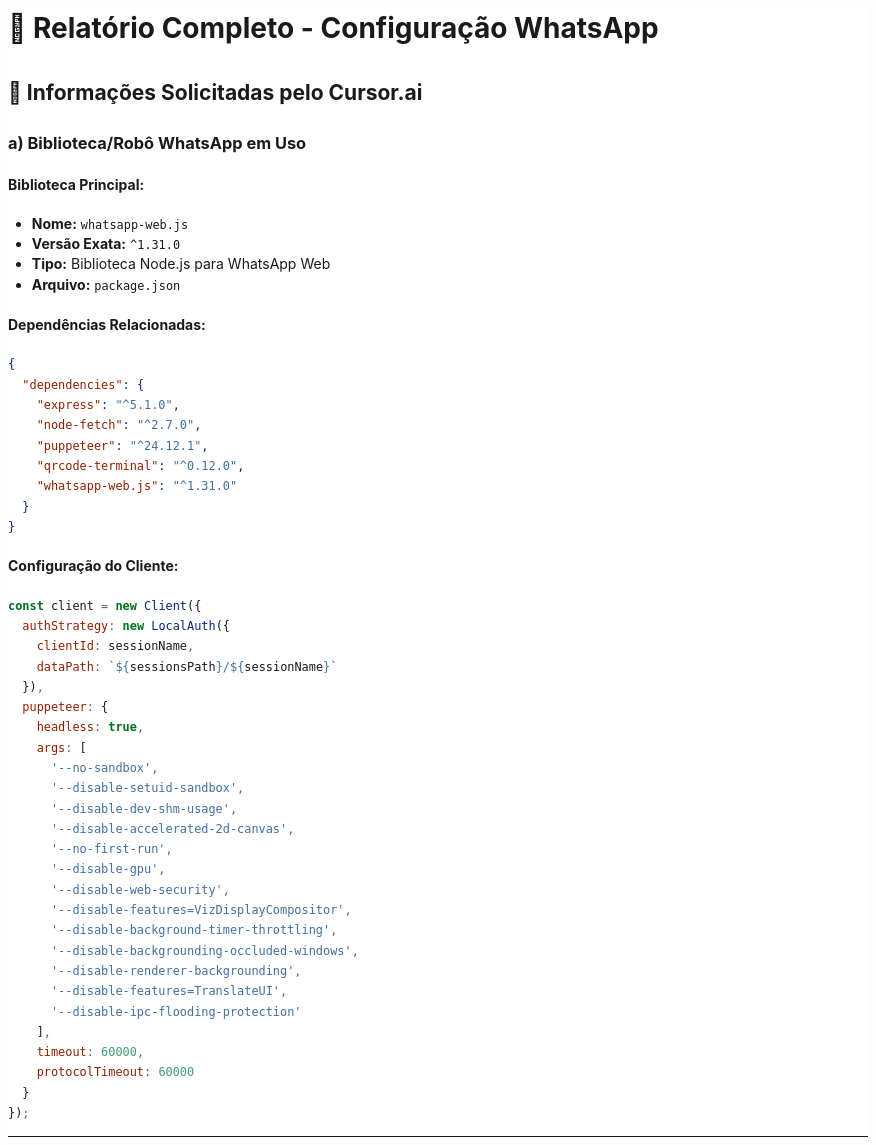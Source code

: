 # 📱 Relatório Completo - Configuração WhatsApp

## 🎯 Informações Solicitadas pelo Cursor.ai

### **a) Biblioteca/Robô WhatsApp em Uso**

#### **Biblioteca Principal:**
- **Nome:** `whatsapp-web.js`
- **Versão Exata:** `^1.31.0`
- **Tipo:** Biblioteca Node.js para WhatsApp Web
- **Arquivo:** `package.json`

#### **Dependências Relacionadas:**
```json
{
  "dependencies": {
    "express": "^5.1.0",
    "node-fetch": "^2.7.0", 
    "puppeteer": "^24.12.1",
    "qrcode-terminal": "^0.12.0",
    "whatsapp-web.js": "^1.31.0"
  }
}
```

#### **Configuração do Cliente:**
```javascript
const client = new Client({
  authStrategy: new LocalAuth({
    clientId: sessionName,
    dataPath: `${sessionsPath}/${sessionName}`
  }),
  puppeteer: {
    headless: true,
    args: [
      '--no-sandbox',
      '--disable-setuid-sandbox',
      '--disable-dev-shm-usage',
      '--disable-accelerated-2d-canvas',
      '--no-first-run',
      '--disable-gpu',
      '--disable-web-security',
      '--disable-features=VizDisplayCompositor',
      '--disable-background-timer-throttling',
      '--disable-backgrounding-occluded-windows',
      '--disable-renderer-backgrounding',
      '--disable-features=TranslateUI',
      '--disable-ipc-flooding-protection'
    ],
    timeout: 60000,
    protocolTimeout: 60000
  }
});
```

---